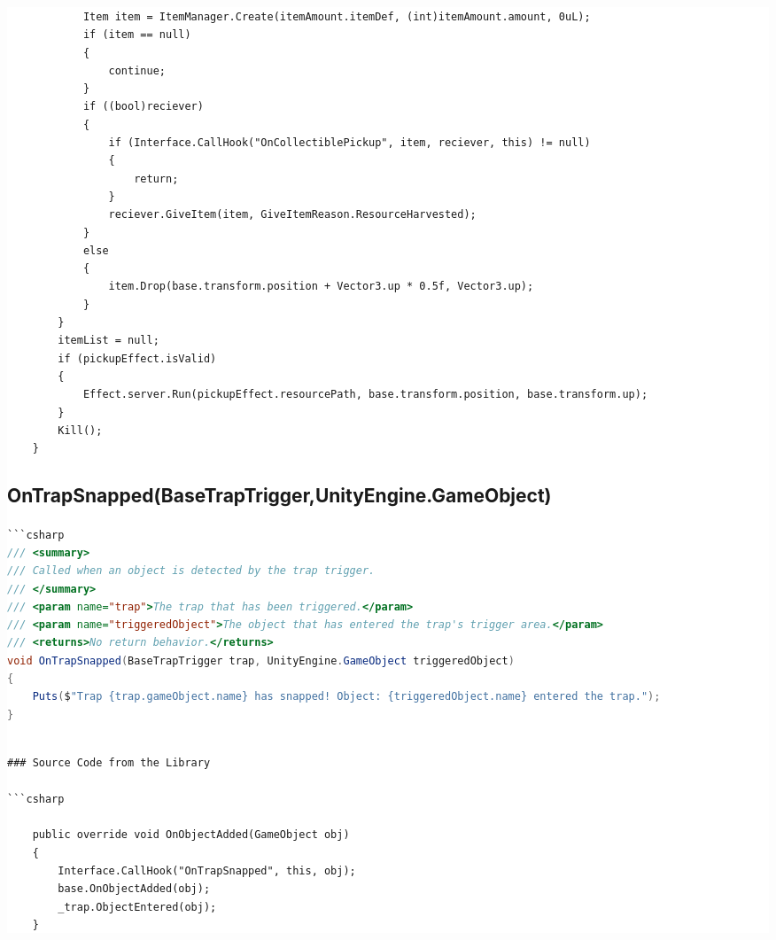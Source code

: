 ```
			Item item = ItemManager.Create(itemAmount.itemDef, (int)itemAmount.amount, 0uL);
			if (item == null)
			{
				continue;
			}
			if ((bool)reciever)
			{
				if (Interface.CallHook("OnCollectiblePickup", item, reciever, this) != null)
				{
					return;
				}
				reciever.GiveItem(item, GiveItemReason.ResourceHarvested);
			}
			else
			{
				item.Drop(base.transform.position + Vector3.up * 0.5f, Vector3.up);
			}
		}
		itemList = null;
		if (pickupEffect.isValid)
		{
			Effect.server.Run(pickupEffect.resourcePath, base.transform.position, base.transform.up);
		}
		Kill();
	}

```

## OnTrapSnapped(BaseTrapTrigger,UnityEngine.GameObject)

```csharp
```csharp
/// <summary>
/// Called when an object is detected by the trap trigger.
/// </summary>
/// <param name="trap">The trap that has been triggered.</param>
/// <param name="triggeredObject">The object that has entered the trap's trigger area.</param>
/// <returns>No return behavior.</returns>
void OnTrapSnapped(BaseTrapTrigger trap, UnityEngine.GameObject triggeredObject)
{
    Puts($"Trap {trap.gameObject.name} has snapped! Object: {triggeredObject.name} entered the trap.");
}
```
```

### Source Code from the Library

```csharp

	public override void OnObjectAdded(GameObject obj)
	{
		Interface.CallHook("OnTrapSnapped", this, obj);
		base.OnObjectAdded(obj);
		_trap.ObjectEntered(obj);
	}

```
